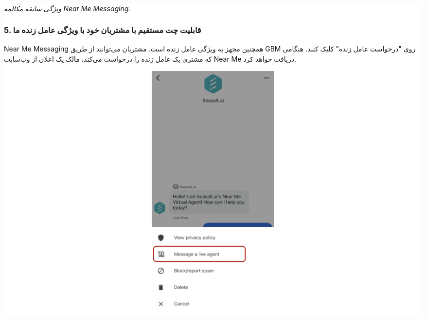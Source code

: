 *ویژگی سابقه مکالمه Near Me Messaging.*
</center>

### 5. قابلیت چت مستقیم با مشتریان خود با ویژگی عامل زنده ما

Near Me Messaging همچنین مجهز به ویژگی عامل زنده است. مشتریان می‌توانند از طریق GBM روی "درخواست عامل زنده" کلیک کنند. هنگامی که مشتری یک عامل زنده را درخواست می‌کند، مالک یک اعلان از وب‌سایت Near Me دریافت خواهد کرد.

<center>
<img height="500" src="/images/blog/12-near-me-messaging-complements-google-business-messages/8-live-agent-request.png" alt="مشتریان می‌توانند از طریق دکمه چت در نمایه Google Maps درخواست عامل زنده کنند."/>
